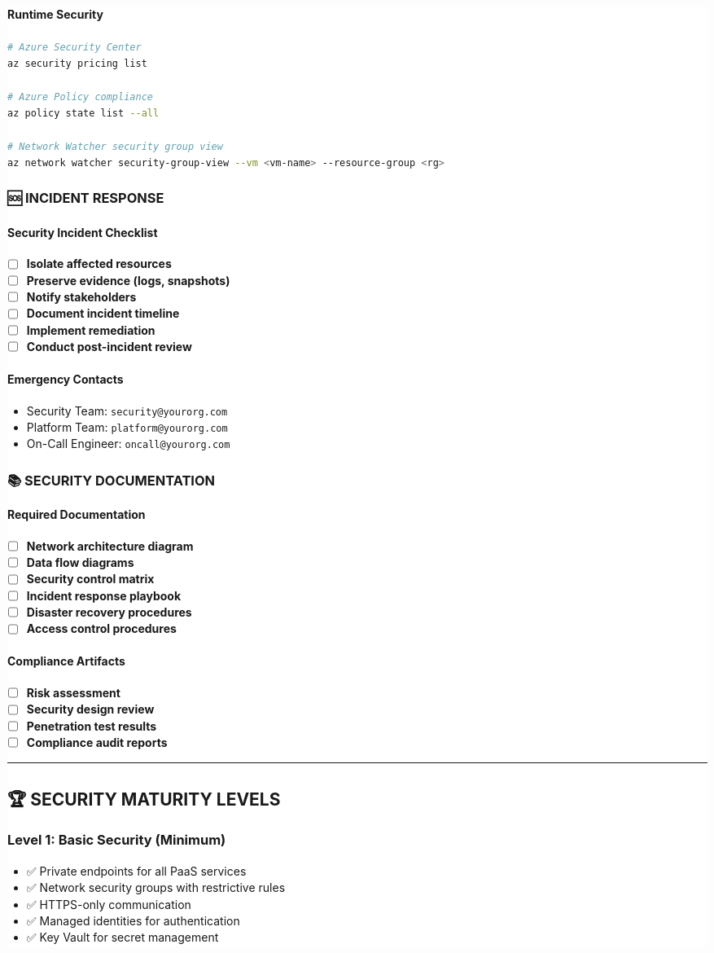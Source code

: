 #### Runtime Security
```bash
# Azure Security Center
az security pricing list

# Azure Policy compliance
az policy state list --all

# Network Watcher security group view
az network watcher security-group-view --vm <vm-name> --resource-group <rg>
```

### 🆘 **INCIDENT RESPONSE**

#### Security Incident Checklist
- [ ] **Isolate affected resources**
- [ ] **Preserve evidence (logs, snapshots)**
- [ ] **Notify stakeholders**
- [ ] **Document incident timeline**
- [ ] **Implement remediation**
- [ ] **Conduct post-incident review**

#### Emergency Contacts
- Security Team: `security@yourorg.com`
- Platform Team: `platform@yourorg.com`
- On-Call Engineer: `oncall@yourorg.com`

### 📚 **SECURITY DOCUMENTATION**

#### Required Documentation
- [ ] **Network architecture diagram**
- [ ] **Data flow diagrams**
- [ ] **Security control matrix**
- [ ] **Incident response playbook**
- [ ] **Disaster recovery procedures**
- [ ] **Access control procedures**

#### Compliance Artifacts
- [ ] **Risk assessment**
- [ ] **Security design review**
- [ ] **Penetration test results**
- [ ] **Compliance audit reports**

---

## 🏆 **SECURITY MATURITY LEVELS**

### Level 1: Basic Security (Minimum)
- ✅ Private endpoints for all PaaS services
- ✅ Network security groups with restrictive rules
- ✅ HTTPS-only communication
- ✅ Managed identities for authentication
- ✅ Key Vault for secret management
